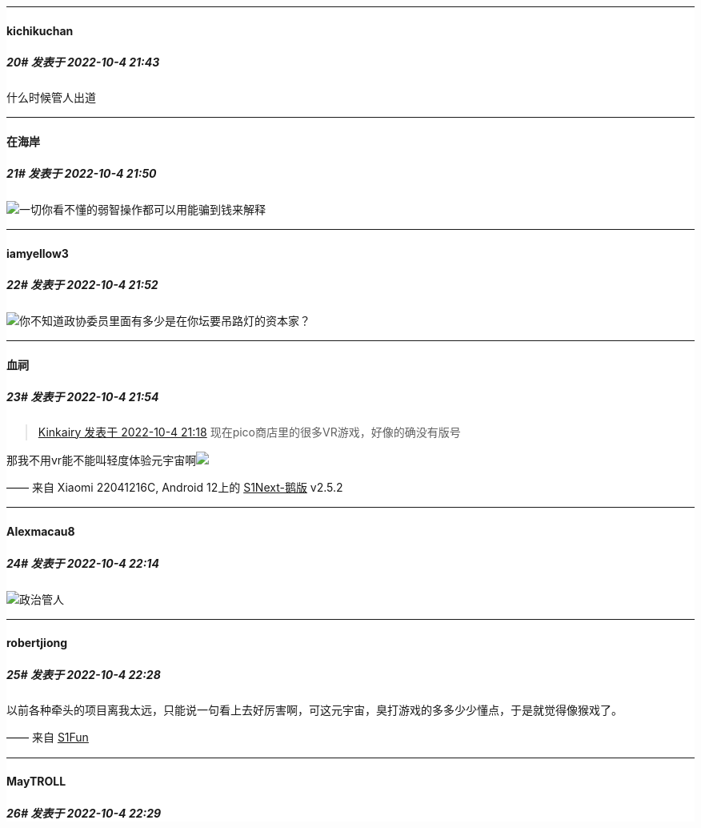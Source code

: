 *****

####  kichikuchan  
##### 20#       发表于 2022-10-4 21:43

什么时候管人出道

*****

####  在海岸  
##### 21#       发表于 2022-10-4 21:50

<img src="https://static.saraba1st.com/image/smiley/face2017/067.png" referrerpolicy="no-referrer">一切你看不懂的弱智操作都可以用能骗到钱来解释

*****

####  iamyellow3  
##### 22#       发表于 2022-10-4 21:52

<img src="https://static.saraba1st.com/image/smiley/face2017/049.png" referrerpolicy="no-referrer">你不知道政协委员里面有多少是在你坛要吊路灯的资本家？

*****

####  血祠  
##### 23#       发表于 2022-10-4 21:54

<blockquote><a href="httphttps://bbs.saraba1st.com/2b/forum.php?mod=redirect&amp;goto=findpost&amp;pid=57760499&amp;ptid=2098047" target="_blank">Kinkairy 发表于 2022-10-4 21:18</a>
现在pico商店里的很多VR游戏，好像的确没有版号</blockquote>
那我不用vr能不能叫轻度体验元宇宙啊<img src="https://static.saraba1st.com/image/smiley/face2017/067.png" referrerpolicy="no-referrer">

—— 来自 Xiaomi 22041216C, Android 12上的 [S1Next-鹅版](https://github.com/ykrank/S1-Next/releases) v2.5.2

*****

####  Alexmacau8  
##### 24#       发表于 2022-10-4 22:14

<img src="https://static.saraba1st.com/image/smiley/face2017/067.png" referrerpolicy="no-referrer">政治管人

*****

####  robertjiong  
##### 25#       发表于 2022-10-4 22:28

以前各种牵头的项目离我太远，只能说一句看上去好厉害啊，可这元宇宙，臭打游戏的多多少少懂点，于是就觉得像猴戏了。

—— 来自 [S1Fun](https://s1fun.koalcat.com)

*****

####  MayTROLL  
##### 26#       发表于 2022-10-4 22:29
